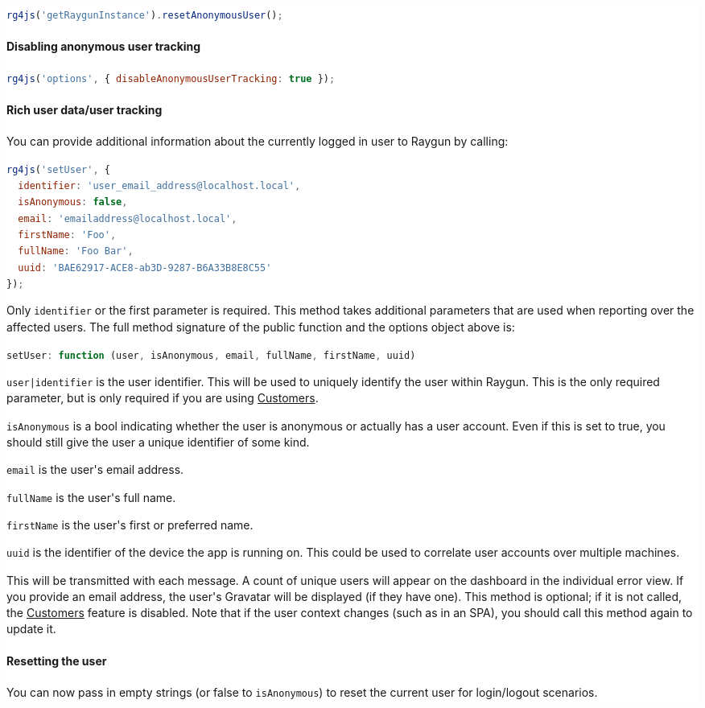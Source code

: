 ```js
rg4js('getRaygunInstance').resetAnonymousUser();
```

#### Disabling anonymous user tracking

```javascript
rg4js('options', { disableAnonymousUserTracking: true });
```

#### Rich user data/user tracking

You can provide additional information about the currently logged in user to Raygun by calling:

```javascript
rg4js('setUser', {
  identifier: 'user_email_address@localhost.local',
  isAnonymous: false,
  email: 'emailaddress@localhost.local',
  firstName: 'Foo',
  fullName: 'Foo Bar',
  uuid: 'BAE62917-ACE8-ab3D-9287-B6A33B8E8C55'
});
```

Only `identifier` or the first parameter is required. This method takes additional parameters that are used when reporting over the affected users. The full method signature of the public function and the options object above is:

```javascript
setUser: function (user, isAnonymous, email, fullName, firstName, uuid)
```

`user|identifier` is the user identifier. This will be used to uniquely identify the user within Raygun. This is the only required parameter, but is only required if you are using [Customers](https://raygun.com/documentation/product-guides/customers/).

`isAnonymous` is a bool indicating whether the user is anonymous or actually has a user account. Even if this is set to true, you should still give the user a unique identifier of some kind.

`email` is the user's email address.

`fullName` is the user's full name.

`firstName` is the user's first or preferred name.

`uuid` is the identifier of the device the app is running on. This could be used to correlate user accounts over multiple machines.

This will be transmitted with each message. A count of unique users will appear on the dashboard in the individual error view. If you provide an email address, the user's Gravatar will be displayed (if they have one). This method is optional; if it is not called, the [Customers](https://raygun.com/documentation/product-guides/customers/) feature is disabled. Note that if the user context changes (such as in an SPA), you should call this method again to update it.

#### Resetting the user

You can now pass in empty strings (or false to `isAnonymous`) to reset the current user for login/logout scenarios.
